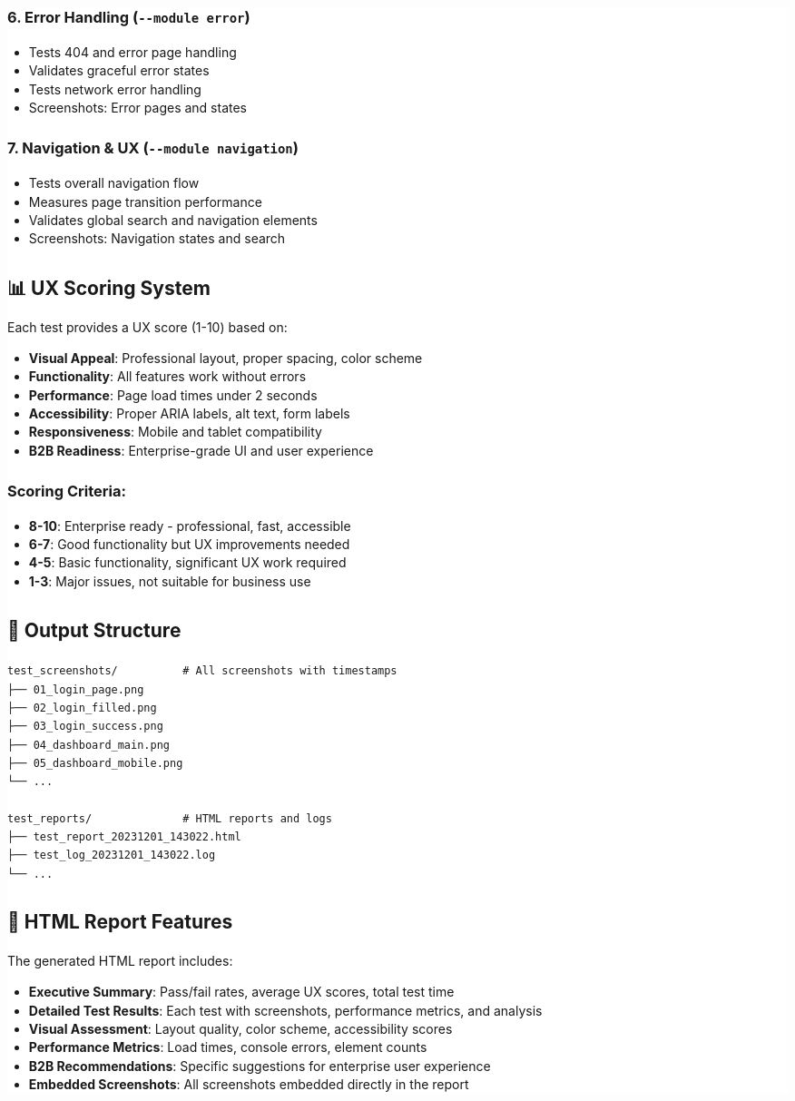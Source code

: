 ### 6. **Error Handling** (`--module error`)
- Tests 404 and error page handling
- Validates graceful error states
- Tests network error handling
- Screenshots: Error pages and states

### 7. **Navigation & UX** (`--module navigation`)
- Tests overall navigation flow
- Measures page transition performance
- Validates global search and navigation elements
- Screenshots: Navigation states and search

## 📊 UX Scoring System

Each test provides a UX score (1-10) based on:

- **Visual Appeal**: Professional layout, proper spacing, color scheme
- **Functionality**: All features work without errors
- **Performance**: Page load times under 2 seconds
- **Accessibility**: Proper ARIA labels, alt text, form labels
- **Responsiveness**: Mobile and tablet compatibility
- **B2B Readiness**: Enterprise-grade UI and user experience

### Scoring Criteria:
- **8-10**: Enterprise ready - professional, fast, accessible
- **6-7**: Good functionality but UX improvements needed
- **4-5**: Basic functionality, significant UX work required
- **1-3**: Major issues, not suitable for business use

## 📁 Output Structure

```
test_screenshots/          # All screenshots with timestamps
├── 01_login_page.png
├── 02_login_filled.png
├── 03_login_success.png
├── 04_dashboard_main.png
├── 05_dashboard_mobile.png
└── ...

test_reports/              # HTML reports and logs
├── test_report_20231201_143022.html
├── test_log_20231201_143022.log
└── ...
```

## 📄 HTML Report Features

The generated HTML report includes:

- **Executive Summary**: Pass/fail rates, average UX scores, total test time
- **Detailed Test Results**: Each test with screenshots, performance metrics, and analysis
- **Visual Assessment**: Layout quality, color scheme, accessibility scores
- **Performance Metrics**: Load times, console errors, element counts
- **B2B Recommendations**: Specific suggestions for enterprise user experience
- **Embedded Screenshots**: All screenshots embedded directly in the report
